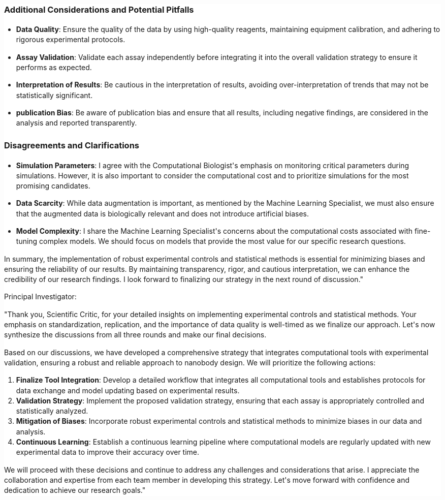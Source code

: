 ### Additional Considerations and Potential Pitfalls

- **Data Quality**: Ensure the quality of the data by using high-quality reagents, maintaining equipment calibration, and adhering to rigorous experimental protocols.

- **Assay Validation**: Validate each assay independently before integrating it into the overall validation strategy to ensure it performs as expected.

- **Interpretation of Results**: Be cautious in the interpretation of results, avoiding over-interpretation of trends that may not be statistically significant.

- **publication Bias**: Be aware of publication bias and ensure that all results, including negative findings, are considered in the analysis and reported transparently.

### Disagreements and Clarifications

- **Simulation Parameters**: I agree with the Computational Biologist's emphasis on monitoring critical parameters during simulations. However, it is also important to consider the computational cost and to prioritize simulations for the most promising candidates.

- **Data Scarcity**: While data augmentation is important, as mentioned by the Machine Learning Specialist, we must also ensure that the augmented data is biologically relevant and does not introduce artificial biases.

- **Model Complexity**: I share the Machine Learning Specialist's concerns about the computational costs associated with fine-tuning complex models. We should focus on models that provide the most value for our specific research questions.

In summary, the implementation of robust experimental controls and statistical methods is essential for minimizing biases and ensuring the reliability of our results. By maintaining transparency, rigor, and cautious interpretation, we can enhance the credibility of our research findings. I look forward to finalizing our strategy in the next round of discussion."

Principal Investigator:

"Thank you, Scientific Critic, for your detailed insights on implementing experimental controls and statistical methods. Your emphasis on standardization, replication, and the importance of data quality is well-timed as we finalize our approach. Let's now synthesize the discussions from all three rounds and make our final decisions.

Based on our discussions, we have developed a comprehensive strategy that integrates computational tools with experimental validation, ensuring a robust and reliable approach to nanobody design. We will prioritize the following actions:

1. **Finalize Tool Integration**: Develop a detailed workflow that integrates all computational tools and establishes protocols for data exchange and model updating based on experimental results.
2. **Validation Strategy**: Implement the proposed validation strategy, ensuring that each assay is appropriately controlled and statistically analyzed.
3. **Mitigation of Biases**: Incorporate robust experimental controls and statistical methods to minimize biases in our data and analysis.
4. **Continuous Learning**: Establish a continuous learning pipeline where computational models are regularly updated with new experimental data to improve their accuracy over time.

We will proceed with these decisions and continue to address any challenges and considerations that arise. I appreciate the collaboration and expertise from each team member in developing this strategy. Let's move forward with confidence and dedication to achieve our research goals."
